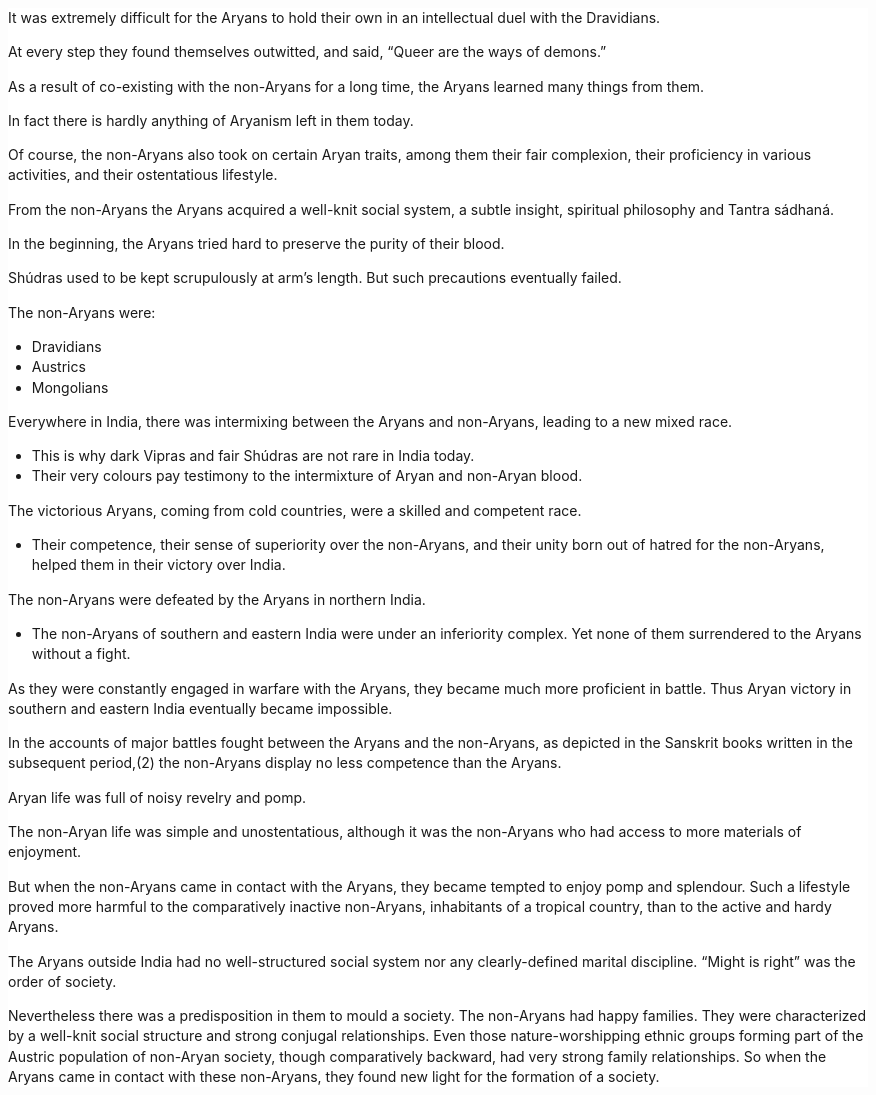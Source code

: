 It was extremely difficult for the Aryans to hold their own in an intellectual duel with the Dravidians. 

At every step they found themselves outwitted, and said, “Queer are the ways of demons.”

As a result of co-existing with the non-Aryans for a long time, the Aryans learned many things from them. 

In fact there is hardly anything of Aryanism left in them today. 

Of course, the non-Aryans also took on certain Aryan traits, among them their fair complexion, their proficiency in various activities, and their ostentatious lifestyle. 

From the non-Aryans the Aryans acquired a well-knit social system, a subtle insight, spiritual philosophy and Tantra sádhaná. 

In the beginning, the Aryans tried hard to preserve the purity of their blood. 

Shúdras used to be kept scrupulously at arm’s length. But such precautions eventually failed. 


The non-Aryans were:
- Dravidians
- Austrics
- Mongolians

Everywhere in India, there was intermixing between the Aryans and non-Aryans, leading to a new mixed race. 
- This is why dark Vipras and fair Shúdras are not rare in India today. 
- Their very colours pay testimony to the intermixture of Aryan and non-Aryan blood.

The victorious Aryans, coming from cold countries, were a skilled and competent race. 
- Their competence, their sense of superiority over the non-Aryans, and their unity born out of hatred for the non-Aryans, helped them in their victory over India. 

The non-Aryans were defeated by the Aryans in northern India. 
- The non-Aryans of southern and eastern India were under an inferiority complex. Yet none of them surrendered to the Aryans without a fight. 

As they were constantly engaged in warfare with the Aryans, they became much more proficient in battle. Thus Aryan victory in southern and eastern India eventually became impossible. 

In the accounts of major battles fought between the Aryans and the non-Aryans, as depicted in the Sanskrit books written in the subsequent period,(2) the non-Aryans display no less competence than the Aryans.

Aryan life was full of noisy revelry and pomp. 

The non-Aryan life was simple and unostentatious, although it was the non-Aryans who had access to more materials of enjoyment. 

But when the non-Aryans came in contact with the Aryans, they became tempted to enjoy pomp and splendour. Such a lifestyle proved more harmful to the comparatively inactive non-Aryans, inhabitants of a tropical country, than to the active and hardy Aryans.

The Aryans outside India had no well-structured social system nor any clearly-defined marital discipline. “Might is right” was the order of society. 

Nevertheless there was a predisposition in them to mould a society. The non-Aryans had happy families. They were characterized by a well-knit social structure and strong conjugal relationships. Even those nature-worshipping ethnic groups forming part of the Austric population of non-Aryan society, though comparatively backward, had very strong family relationships. So when the Aryans came in contact with these non-Aryans, they found new light for the formation of a society.
